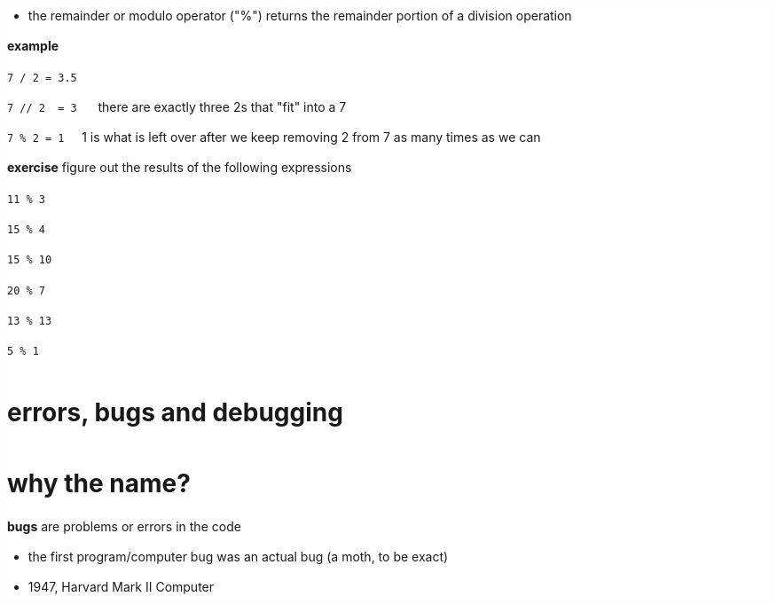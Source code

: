 - the remainder or modulo operator ("%") returns the remainder portion of a division operation

__example__

` 7 / 2 = 3.5 `

` 7 // 2  = 3 `  &nbsp;&nbsp;&nbsp;&nbsp;&nbsp;there are exactly three 2s that "fit" into a 7 

` 7 % 2 = 1 `   &nbsp;&nbsp;&nbsp;&nbsp;1 is what is left over after we keep removing 2 from 7 as many times as we can 

 

__exercise__  figure out the results of the following expressions 

`11 % 3`

`15 % 4`

`15 % 10`

`20 % 7`

`13 % 13`

`5 % 1`


 



# errors, bugs and debugging 

 

# why the name?   

__bugs__ are problems or errors in the code 

- the first program/computer bug was an actual bug (a moth, to be exact)

- 1947, Harvard Mark II Computer

